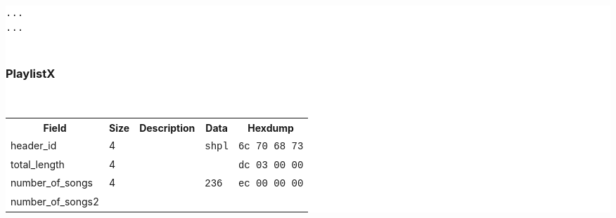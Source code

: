 </td>
        <td><span style="font-family: 'Courier New',Courier,monospace;">...</span><br>
</td>
        <td><span style="font-family: 'Courier New',Courier,monospace;">...</span><br>
</td>
    </tr>
</tbody></table>

<br>
<h3 id="toc4"><a name="x-bdhs Shuffle Database-PlaylistX"></a>PlaylistX</h3>
 <br>


<table class="wiki_table">
    <tbody><tr>
        <th><strong>Field</strong><br>
</th>
        <th><strong>Size</strong><br>
</th>
        <th><strong>Description</strong><br>
</th>
        <th><strong>Data</strong><br>
</th>
        <th><strong>Hexdump</strong><br>
</th>
    </tr>
    <tr>
        <td>header_id<br>
</td>
        <td>4<br>
</td>
        <td><br>
</td>
        <td><span style="font-family: 'Courier New',Courier,monospace;">shpl</span><br>
</td>
        <td><span style="font-family: 'Courier New',Courier,monospace;">6c 70 68 73</span><br>
</td>
    </tr>
    <tr>
        <td>total_length<br>
</td>
        <td>4<br>
</td>
        <td><br>
</td>
        <td><br>
</td>
        <td><span style="font-family: 'Courier New',Courier,monospace;">dc 03 00 00</span><br>
</td>
    </tr>
    <tr>
        <td>number_of_songs<br>
</td>
        <td>4<br>
</td>
        <td><br>
</td>
        <td><span style="font-family: 'Courier New',Courier,monospace;">236</span><br>
</td>
        <td><span style="font-family: 'Courier New',Courier,monospace;">ec 00 00 00</span><br>
</td>
    </tr>
    <tr>
        <td>number_of_songs2<br>
</td>